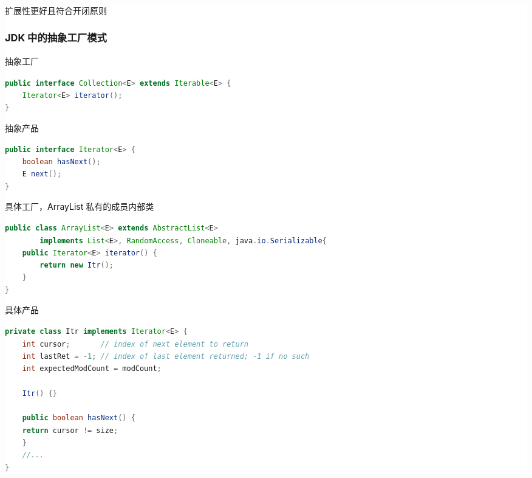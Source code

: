 扩展性更好且符合开闭原则

### JDK 中的抽象工厂模式

抽象工厂
~~~java
public interface Collection<E> extends Iterable<E> {
	Iterator<E> iterator();
}
~~~

抽象产品
~~~java
public interface Iterator<E> {
	boolean hasNext();
	E next();
}
~~~

具体工厂，ArrayList 私有的成员内部类
~~~java
public class ArrayList<E> extends AbstractList<E>
        implements List<E>, RandomAccess, Cloneable, java.io.Serializable{
    public Iterator<E> iterator() {
        return new Itr();
    } 
}
~~~

具体产品
~~~java
private class Itr implements Iterator<E> {
    int cursor;       // index of next element to return
    int lastRet = -1; // index of last element returned; -1 if no such
    int expectedModCount = modCount;

    Itr() {}

    public boolean hasNext() {
    return cursor != size;
    }
    //...
}
~~~






